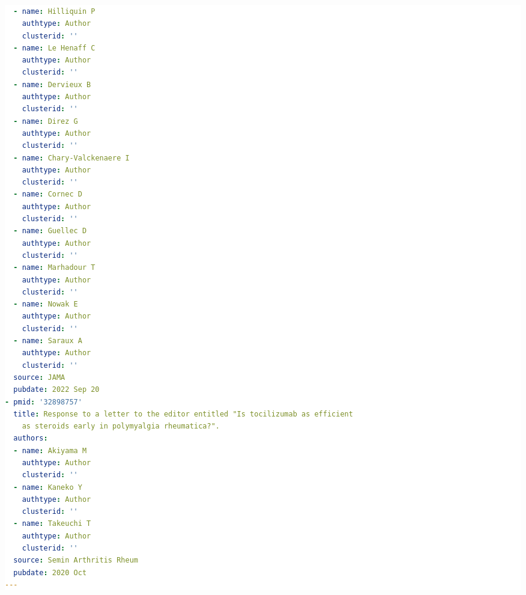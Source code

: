 ```yaml
  - name: Hilliquin P
    authtype: Author
    clusterid: ''
  - name: Le Henaff C
    authtype: Author
    clusterid: ''
  - name: Dervieux B
    authtype: Author
    clusterid: ''
  - name: Direz G
    authtype: Author
    clusterid: ''
  - name: Chary-Valckenaere I
    authtype: Author
    clusterid: ''
  - name: Cornec D
    authtype: Author
    clusterid: ''
  - name: Guellec D
    authtype: Author
    clusterid: ''
  - name: Marhadour T
    authtype: Author
    clusterid: ''
  - name: Nowak E
    authtype: Author
    clusterid: ''
  - name: Saraux A
    authtype: Author
    clusterid: ''
  source: JAMA
  pubdate: 2022 Sep 20
- pmid: '32898757'
  title: Response to a letter to the editor entitled "Is tocilizumab as efficient
    as steroids early in polymyalgia rheumatica?".
  authors:
  - name: Akiyama M
    authtype: Author
    clusterid: ''
  - name: Kaneko Y
    authtype: Author
    clusterid: ''
  - name: Takeuchi T
    authtype: Author
    clusterid: ''
  source: Semin Arthritis Rheum
  pubdate: 2020 Oct
---
```

